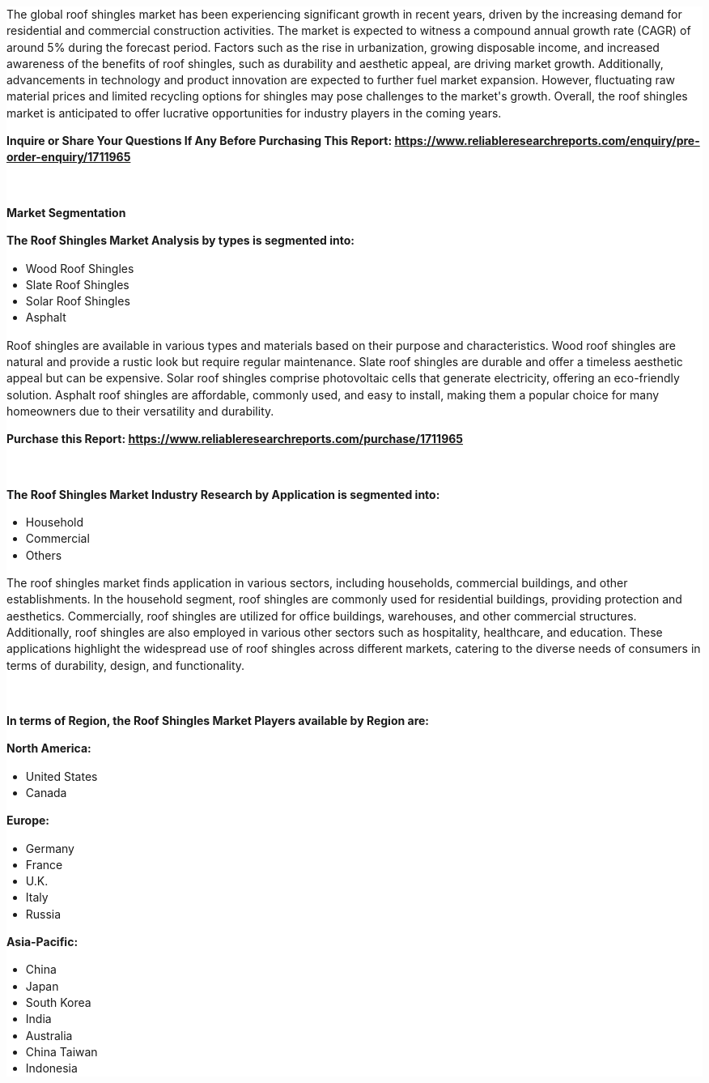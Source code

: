 <p><p>The global roof shingles market has been experiencing significant growth in recent years, driven by the increasing demand for residential and commercial construction activities. The market is expected to witness a compound annual growth rate (CAGR) of around 5% during the forecast period. Factors such as the rise in urbanization, growing disposable income, and increased awareness of the benefits of roof shingles, such as durability and aesthetic appeal, are driving market growth. Additionally, advancements in technology and product innovation are expected to further fuel market expansion. However, fluctuating raw material prices and limited recycling options for shingles may pose challenges to the market's growth. Overall, the roof shingles market is anticipated to offer lucrative opportunities for industry players in the coming years.</p></p>
<p><strong>Inquire or Share Your Questions If Any Before Purchasing This Report: <a href="https://www.reliableresearchreports.com/enquiry/pre-order-enquiry/1711965">https://www.reliableresearchreports.com/enquiry/pre-order-enquiry/1711965</a></strong></p>
<p>&nbsp;</p>
<p><strong>Market Segmentation</strong></p>
<p><strong>The Roof Shingles Market Analysis by types is segmented into:</strong></p>
<p><ul><li>Wood Roof Shingles</li><li>Slate Roof Shingles</li><li>Solar Roof Shingles</li><li>Asphalt</li></ul></p>
<p><p>Roof shingles are available in various types and materials based on their purpose and characteristics. Wood roof shingles are natural and provide a rustic look but require regular maintenance. Slate roof shingles are durable and offer a timeless aesthetic appeal but can be expensive. Solar roof shingles comprise photovoltaic cells that generate electricity, offering an eco-friendly solution. Asphalt roof shingles are affordable, commonly used, and easy to install, making them a popular choice for many homeowners due to their versatility and durability.</p></p>
<p><strong>Purchase this Report:&nbsp;<a href="https://www.reliableresearchreports.com/purchase/1711965">https://www.reliableresearchreports.com/purchase/1711965</a></strong></p>
<p>&nbsp;</p>
<p><strong>The Roof Shingles Market Industry Research by Application is segmented into:</strong></p>
<p><ul><li>Household</li><li>Commercial</li><li>Others</li></ul></p>
<p><p>The roof shingles market finds application in various sectors, including households, commercial buildings, and other establishments. In the household segment, roof shingles are commonly used for residential buildings, providing protection and aesthetics. Commercially, roof shingles are utilized for office buildings, warehouses, and other commercial structures. Additionally, roof shingles are also employed in various other sectors such as hospitality, healthcare, and education. These applications highlight the widespread use of roof shingles across different markets, catering to the diverse needs of consumers in terms of durability, design, and functionality.</p></p>
<p>&nbsp;</p>
<p><strong>In terms of Region, the Roof Shingles Market Players available by Region are:</strong></p>
<p>
    <p> <strong> North America: </strong>
        <ul>
            <li>United States</li>
            <li>Canada</li>
        </ul>
        </p> 
    <p> <strong> Europe: </strong>
        <ul>
            <li>Germany</li>
            <li>France</li>
            <li>U.K.</li>
            <li>Italy</li>
            <li>Russia</li>
        </ul>
        </p> 
    <p> <strong> Asia-Pacific: </strong>
        <ul>
            <li>China</li>
            <li>Japan</li>
            <li>South Korea</li>
            <li>India</li>
            <li>Australia</li>
            <li>China Taiwan</li>
            <li>Indonesia</li>